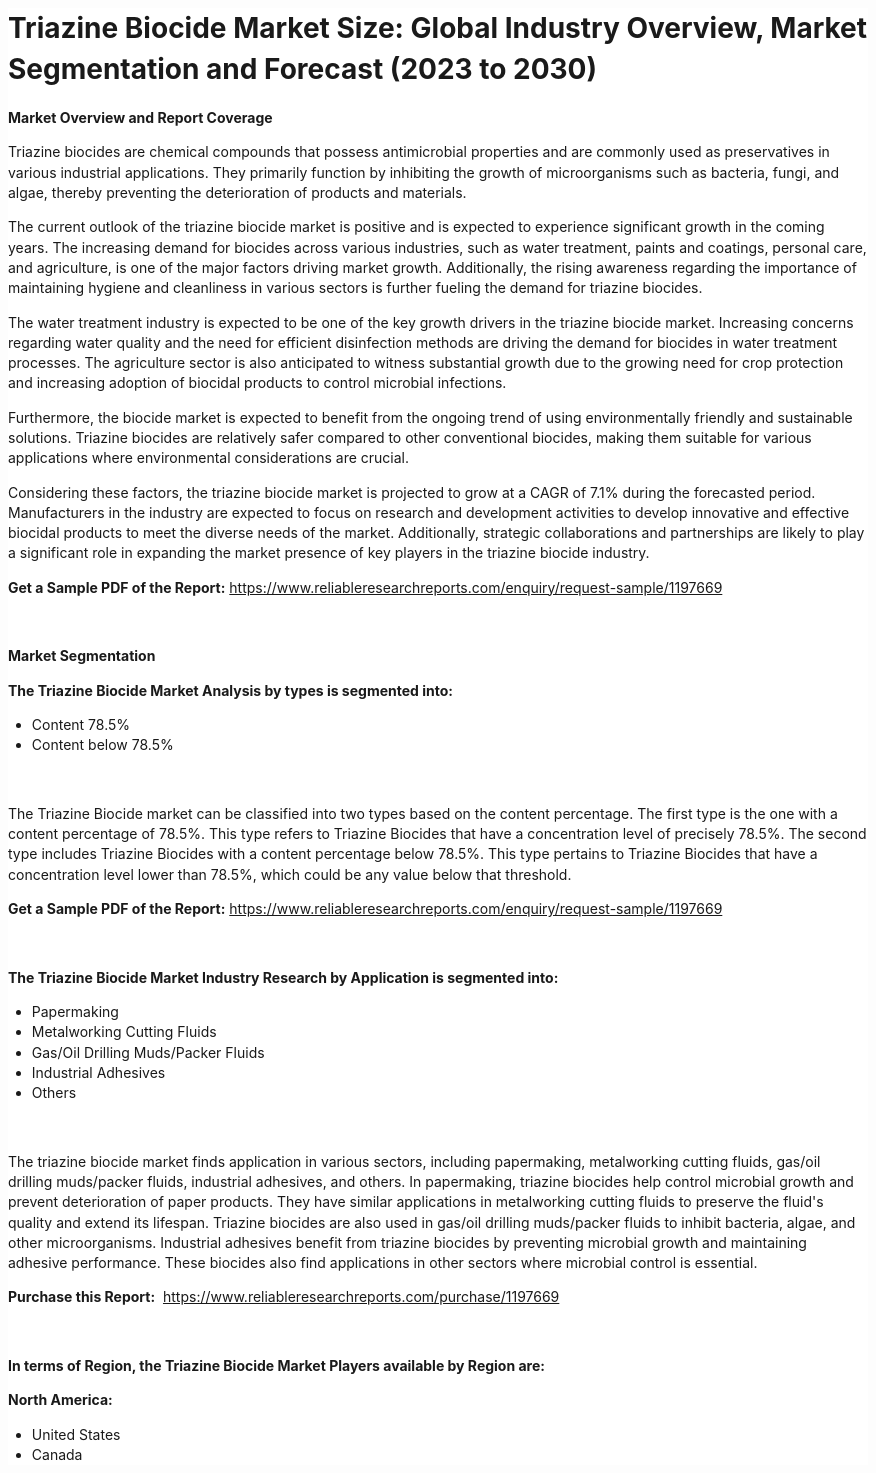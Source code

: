 <p><h1>Triazine Biocide Market Size: Global Industry Overview, Market Segmentation and Forecast (2023 to 2030)</h1></p><p><strong>Market Overview and Report Coverage</strong></p>
<p><p>Triazine biocides are chemical compounds that possess antimicrobial properties and are commonly used as preservatives in various industrial applications. They primarily function by inhibiting the growth of microorganisms such as bacteria, fungi, and algae, thereby preventing the deterioration of products and materials.</p><p>The current outlook of the triazine biocide market is positive and is expected to experience significant growth in the coming years. The increasing demand for biocides across various industries, such as water treatment, paints and coatings, personal care, and agriculture, is one of the major factors driving market growth. Additionally, the rising awareness regarding the importance of maintaining hygiene and cleanliness in various sectors is further fueling the demand for triazine biocides.</p><p>The water treatment industry is expected to be one of the key growth drivers in the triazine biocide market. Increasing concerns regarding water quality and the need for efficient disinfection methods are driving the demand for biocides in water treatment processes. The agriculture sector is also anticipated to witness substantial growth due to the growing need for crop protection and increasing adoption of biocidal products to control microbial infections.</p><p>Furthermore, the biocide market is expected to benefit from the ongoing trend of using environmentally friendly and sustainable solutions. Triazine biocides are relatively safer compared to other conventional biocides, making them suitable for various applications where environmental considerations are crucial.</p><p>Considering these factors, the triazine biocide market is projected to grow at a CAGR of 7.1% during the forecasted period. Manufacturers in the industry are expected to focus on research and development activities to develop innovative and effective biocidal products to meet the diverse needs of the market. Additionally, strategic collaborations and partnerships are likely to play a significant role in expanding the market presence of key players in the triazine biocide industry.</p></p>
<p><strong>Get a Sample PDF of the Report:</strong> <a href="https://www.reliableresearchreports.com/enquiry/request-sample/1197669">https://www.reliableresearchreports.com/enquiry/request-sample/1197669</a></p>
<p>&nbsp;</p>
<p><strong>Market Segmentation</strong></p>
<p><strong>The Triazine Biocide Market Analysis by types is segmented into:</strong></p>
<p><ul><li>Content 78.5%</li><li>Content below 78.5%</li></ul></p>
<p>&nbsp;</p>
<p><p>The Triazine Biocide market can be classified into two types based on the content percentage. The first type is the one with a content percentage of 78.5%. This type refers to Triazine Biocides that have a concentration level of precisely 78.5%. The second type includes Triazine Biocides with a content percentage below 78.5%. This type pertains to Triazine Biocides that have a concentration level lower than 78.5%, which could be any value below that threshold.</p></p>
<p><strong>Get a Sample PDF of the Report:</strong>&nbsp;<a href="https://www.reliableresearchreports.com/enquiry/request-sample/1197669">https://www.reliableresearchreports.com/enquiry/request-sample/1197669</a></p>
<p>&nbsp;</p>
<p><strong>The Triazine Biocide Market Industry Research by Application is segmented into:</strong></p>
<p><ul><li>Papermaking</li><li>Metalworking Cutting Fluids</li><li>Gas/Oil Drilling Muds/Packer Fluids</li><li>Industrial Adhesives</li><li>Others</li></ul></p>
<p>&nbsp;</p>
<p><p>The triazine biocide market finds application in various sectors, including papermaking, metalworking cutting fluids, gas/oil drilling muds/packer fluids, industrial adhesives, and others. In papermaking, triazine biocides help control microbial growth and prevent deterioration of paper products. They have similar applications in metalworking cutting fluids to preserve the fluid's quality and extend its lifespan. Triazine biocides are also used in gas/oil drilling muds/packer fluids to inhibit bacteria, algae, and other microorganisms. Industrial adhesives benefit from triazine biocides by preventing microbial growth and maintaining adhesive performance. These biocides also find applications in other sectors where microbial control is essential.</p></p>
<p><strong>Purchase this Report:</strong>&nbsp; <a href="https://www.reliableresearchreports.com/purchase/1197669">https://www.reliableresearchreports.com/purchase/1197669</a></p>
<p>&nbsp;</p>
<p><strong>In terms of Region, the Triazine Biocide Market Players available by Region are:</strong></p>
<p>
    <p> <strong> North America: </strong>
        <ul>
            <li>United States</li>
            <li>Canada</li>
